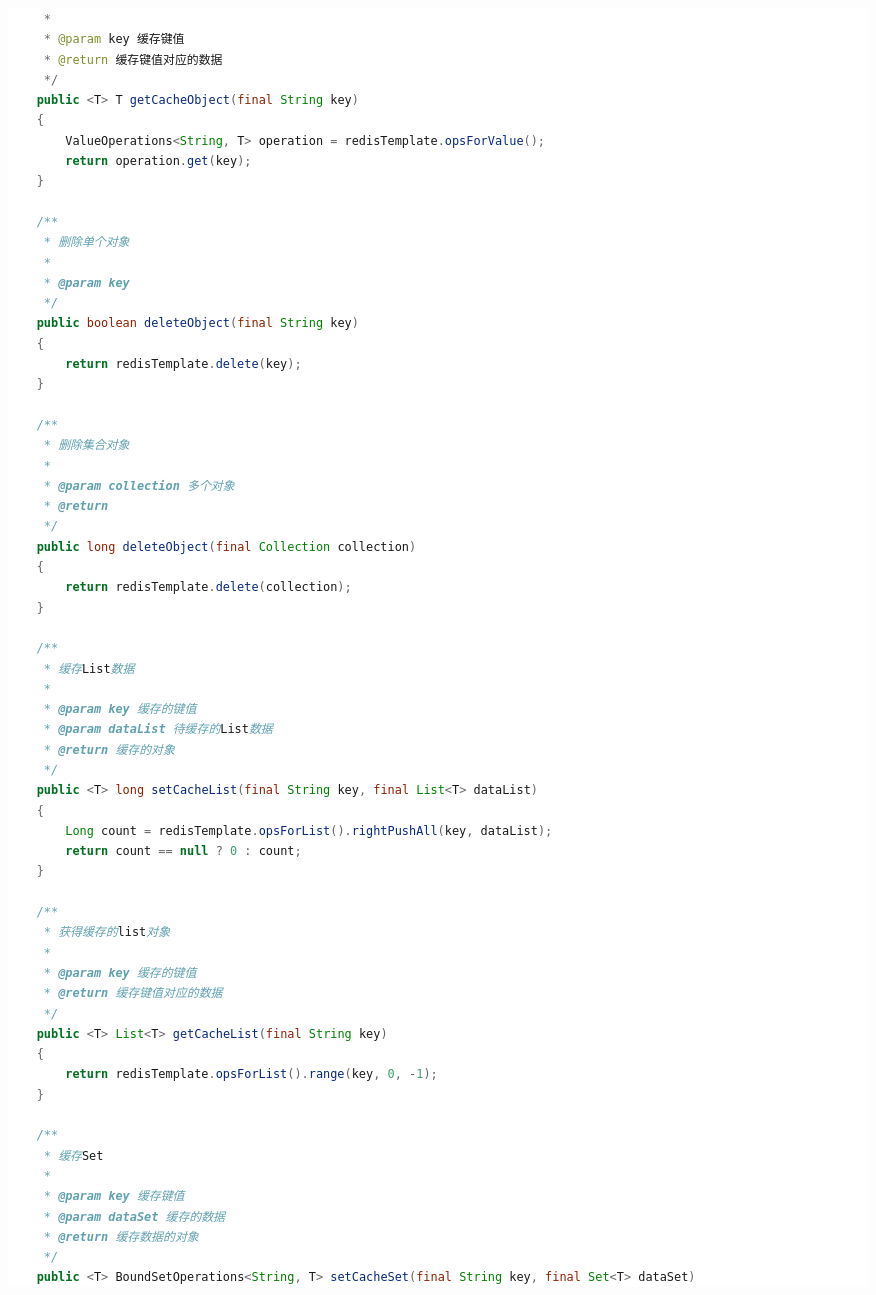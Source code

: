 ~~~~java
     *
     * @param key 缓存键值
     * @return 缓存键值对应的数据
     */
    public <T> T getCacheObject(final String key)
    {
        ValueOperations<String, T> operation = redisTemplate.opsForValue();
        return operation.get(key);
    }

    /**
     * 删除单个对象
     *
     * @param key
     */
    public boolean deleteObject(final String key)
    {
        return redisTemplate.delete(key);
    }

    /**
     * 删除集合对象
     *
     * @param collection 多个对象
     * @return
     */
    public long deleteObject(final Collection collection)
    {
        return redisTemplate.delete(collection);
    }

    /**
     * 缓存List数据
     *
     * @param key 缓存的键值
     * @param dataList 待缓存的List数据
     * @return 缓存的对象
     */
    public <T> long setCacheList(final String key, final List<T> dataList)
    {
        Long count = redisTemplate.opsForList().rightPushAll(key, dataList);
        return count == null ? 0 : count;
    }

    /**
     * 获得缓存的list对象
     *
     * @param key 缓存的键值
     * @return 缓存键值对应的数据
     */
    public <T> List<T> getCacheList(final String key)
    {
        return redisTemplate.opsForList().range(key, 0, -1);
    }

    /**
     * 缓存Set
     *
     * @param key 缓存键值
     * @param dataSet 缓存的数据
     * @return 缓存数据的对象
     */
    public <T> BoundSetOperations<String, T> setCacheSet(final String key, final Set<T> dataSet)
~~~~